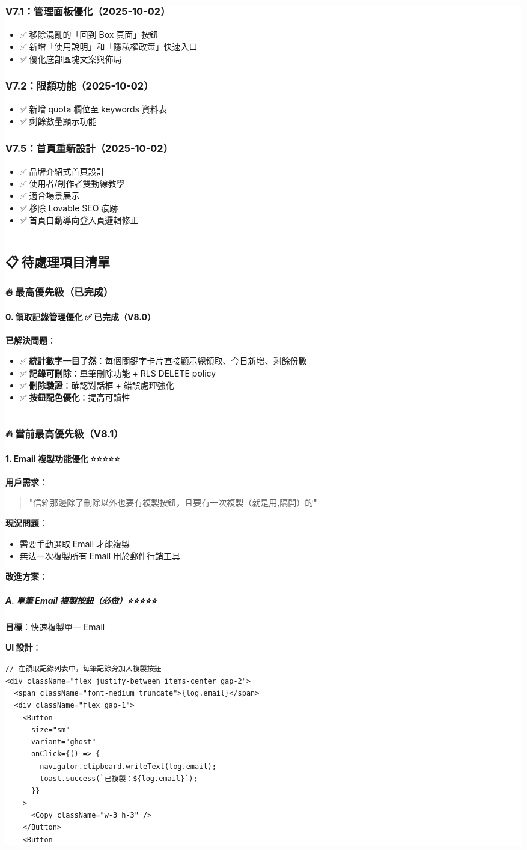### V7.1：管理面板優化（2025-10-02）
- ✅ 移除混亂的「回到 Box 頁面」按鈕
- ✅ 新增「使用說明」和「隱私權政策」快速入口
- ✅ 優化底部區塊文案與佈局

### V7.2：限額功能（2025-10-02）
- ✅ 新增 quota 欄位至 keywords 資料表
- ✅ 剩餘數量顯示功能

### V7.5：首頁重新設計（2025-10-02）
- ✅ 品牌介紹式首頁設計
- ✅ 使用者/創作者雙動線教學
- ✅ 適合場景展示
- ✅ 移除 Lovable SEO 痕跡
- ✅ 首頁自動導向登入頁邏輯修正

---

## 📋 待處理項目清單

### 🔥 最高優先級（已完成）

#### 0. 領取記錄管理優化 ✅ 已完成（V8.0）
**已解決問題**：
- ✅ **統計數字一目了然**：每個關鍵字卡片直接顯示總領取、今日新增、剩餘份數
- ✅ **記錄可刪除**：單筆刪除功能 + RLS DELETE policy
- ✅ **刪除驗證**：確認對話框 + 錯誤處理強化
- ✅ **按鈕配色優化**：提高可讀性

---

### 🔥 當前最高優先級（V8.1）

#### 1. Email 複製功能優化 ⭐⭐⭐⭐⭐
**用戶需求**：
> "信箱那邊除了刪除以外也要有複製按鈕，且要有一次複製（就是用,隔開）的"

**現況問題**：
- 需要手動選取 Email 才能複製
- 無法一次複製所有 Email 用於郵件行銷工具

**改進方案**：

##### A. 單筆 Email 複製按鈕（必做）⭐⭐⭐⭐⭐
**目標**：快速複製單一 Email

**UI 設計**：
```tsx
// 在領取記錄列表中，每筆記錄旁加入複製按鈕
<div className="flex justify-between items-center gap-2">
  <span className="font-medium truncate">{log.email}</span>
  <div className="flex gap-1">
    <Button
      size="sm"
      variant="ghost"
      onClick={() => {
        navigator.clipboard.writeText(log.email);
        toast.success(`已複製：${log.email}`);
      }}
    >
      <Copy className="w-3 h-3" />
    </Button>
    <Button
```